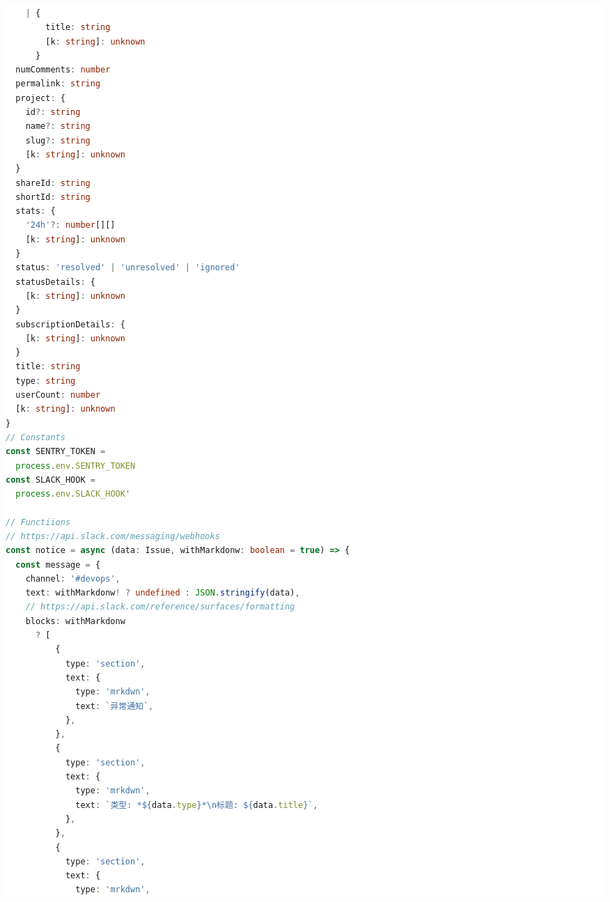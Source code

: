 ```typescript
    | {
        title: string
        [k: string]: unknown
      }
  numComments: number
  permalink: string
  project: {
    id?: string
    name?: string
    slug?: string
    [k: string]: unknown
  }
  shareId: string
  shortId: string
  stats: {
    '24h'?: number[][]
    [k: string]: unknown
  }
  status: 'resolved' | 'unresolved' | 'ignored'
  statusDetails: {
    [k: string]: unknown
  }
  subscriptionDetails: {
    [k: string]: unknown
  }
  title: string
  type: string
  userCount: number
  [k: string]: unknown
}
// Constants
const SENTRY_TOKEN =
  process.env.SENTRY_TOKEN
const SLACK_HOOK =
  process.env.SLACK_HOOK'

// Functiions
// https://api.slack.com/messaging/webhooks
const notice = async (data: Issue, withMarkdonw: boolean = true) => {
  const message = {
    channel: '#devops',
    text: withMarkdonw! ? undefined : JSON.stringify(data),
    // https://api.slack.com/reference/surfaces/formatting
    blocks: withMarkdonw
      ? [
          {
            type: 'section',
            text: {
              type: 'mrkdwn',
              text: `异常通知`,
            },
          },
          {
            type: 'section',
            text: {
              type: 'mrkdwn',
              text: `类型: *${data.type}*\n标题: ${data.title}`,
            },
          },
          {
            type: 'section',
            text: {
              type: 'mrkdwn',
```